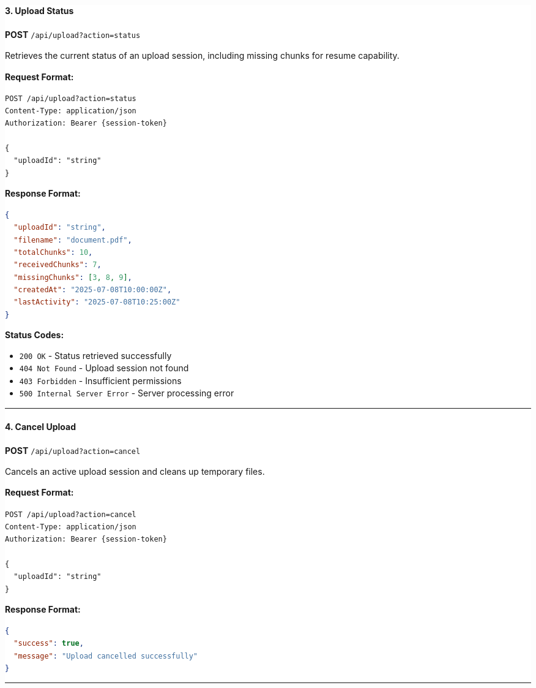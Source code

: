 
#### 3. Upload Status
**POST** `/api/upload?action=status`

Retrieves the current status of an upload session, including missing chunks for resume capability.

**Request Format:**
```http
POST /api/upload?action=status
Content-Type: application/json
Authorization: Bearer {session-token}

{
  "uploadId": "string"
}
```

**Response Format:**
```json
{
  "uploadId": "string",
  "filename": "document.pdf",
  "totalChunks": 10,
  "receivedChunks": 7,
  "missingChunks": [3, 8, 9],
  "createdAt": "2025-07-08T10:00:00Z",
  "lastActivity": "2025-07-08T10:25:00Z"
}
```

**Status Codes:**
- `200 OK` - Status retrieved successfully
- `404 Not Found` - Upload session not found
- `403 Forbidden` - Insufficient permissions
- `500 Internal Server Error` - Server processing error

---

#### 4. Cancel Upload
**POST** `/api/upload?action=cancel`

Cancels an active upload session and cleans up temporary files.

**Request Format:**
```http
POST /api/upload?action=cancel
Content-Type: application/json
Authorization: Bearer {session-token}

{
  "uploadId": "string"
}
```

**Response Format:**
```json
{
  "success": true,
  "message": "Upload cancelled successfully"
}
```

---